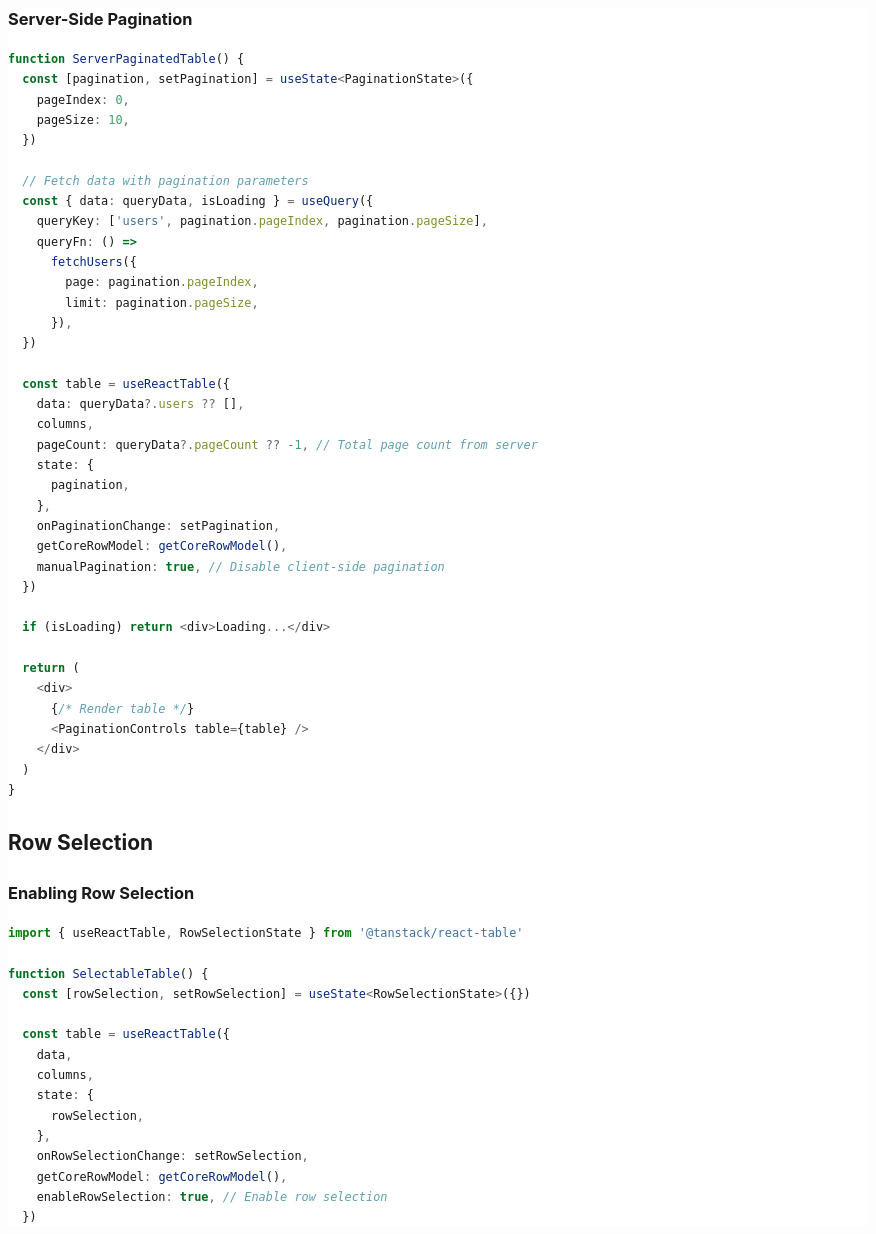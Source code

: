 ### Server-Side Pagination

```typescript
function ServerPaginatedTable() {
  const [pagination, setPagination] = useState<PaginationState>({
    pageIndex: 0,
    pageSize: 10,
  })

  // Fetch data with pagination parameters
  const { data: queryData, isLoading } = useQuery({
    queryKey: ['users', pagination.pageIndex, pagination.pageSize],
    queryFn: () =>
      fetchUsers({
        page: pagination.pageIndex,
        limit: pagination.pageSize,
      }),
  })

  const table = useReactTable({
    data: queryData?.users ?? [],
    columns,
    pageCount: queryData?.pageCount ?? -1, // Total page count from server
    state: {
      pagination,
    },
    onPaginationChange: setPagination,
    getCoreRowModel: getCoreRowModel(),
    manualPagination: true, // Disable client-side pagination
  })

  if (isLoading) return <div>Loading...</div>

  return (
    <div>
      {/* Render table */}
      <PaginationControls table={table} />
    </div>
  )
}
```

## Row Selection

### Enabling Row Selection

```typescript
import { useReactTable, RowSelectionState } from '@tanstack/react-table'

function SelectableTable() {
  const [rowSelection, setRowSelection] = useState<RowSelectionState>({})

  const table = useReactTable({
    data,
    columns,
    state: {
      rowSelection,
    },
    onRowSelectionChange: setRowSelection,
    getCoreRowModel: getCoreRowModel(),
    enableRowSelection: true, // Enable row selection
  })

```